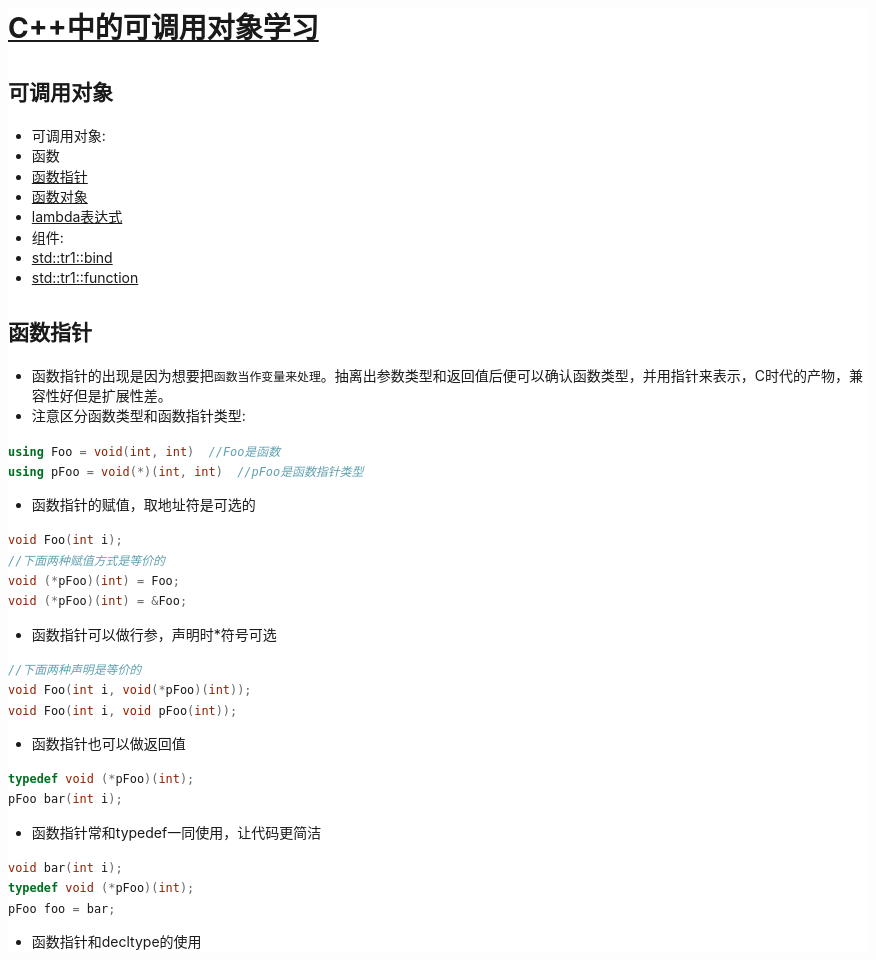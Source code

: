 # [C++中的可调用对象学习](https://zhuanlan.zhihu.com/p/110591071)

## 可调用对象

- 可调用对象:
- 函数
- [函数指针](https://zhuanlan.zhihu.com/write#函数指针)
- [函数对象](https://zhuanlan.zhihu.com/write#函数对象)
- [lambda表达式](https://zhuanlan.zhihu.com/write#lambda表达式)
- 组件:
- [std::tr1::bind](https://zhuanlan.zhihu.com/write#stdbind)
- [std::tr1::function](https://zhuanlan.zhihu.com/write#stdfunction)

## 函数指针

- 函数指针的出现是因为想要把`函数当作变量来处理`。抽离出参数类型和返回值后便可以确认函数类型，并用指针来表示，C时代的产物，兼容性好但是扩展性差。
- 注意区分函数类型和函数指针类型:

```cpp
using Foo = void(int, int)  //Foo是函数
using pFoo = void(*)(int, int)  //pFoo是函数指针类型
```

- 函数指针的赋值，取地址符是可选的

```cpp
void Foo(int i);
//下面两种赋值方式是等价的
void (*pFoo)(int) = Foo;
void (*pFoo)(int) = &Foo;
```

- 函数指针可以做行参，声明时*符号可选

```cpp
//下面两种声明是等价的
void Foo(int i, void(*pFoo)(int));
void Foo(int i, void pFoo(int));
```

- 函数指针也可以做返回值

```cpp
typedef void (*pFoo)(int);
pFoo bar(int i);
```

- 函数指针常和typedef一同使用，让代码更简洁

```cpp
void bar(int i);
typedef void (*pFoo)(int);
pFoo foo = bar;
```

- 函数指针和decltype的使用

